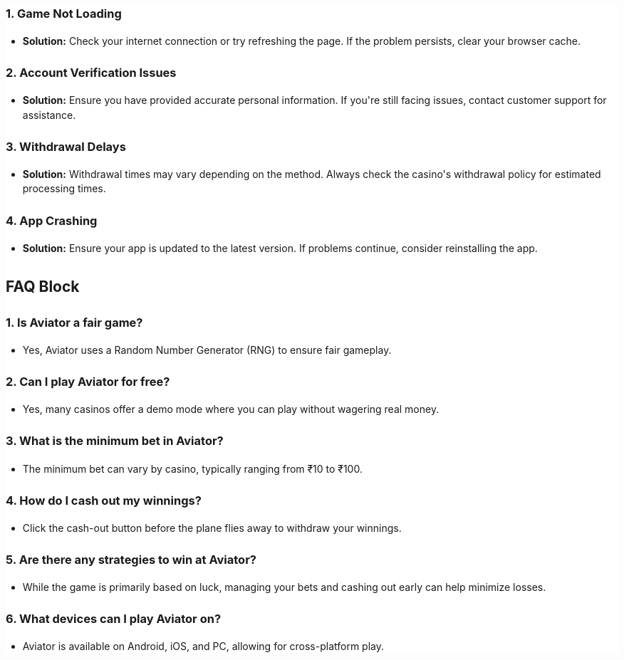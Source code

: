 ### 1. **Game Not Loading**

-   **Solution:** Check your internet connection or try refreshing the
    page. If the problem persists, clear your browser cache.

### 2. **Account Verification Issues**

-   **Solution:** Ensure you have provided accurate personal
    information. If you're still facing issues, contact customer support
    for assistance.

### 3. **Withdrawal Delays**

-   **Solution:** Withdrawal times may vary depending on the method.
    Always check the casino's withdrawal policy for estimated processing
    times.

### 4. **App Crashing**

-   **Solution:** Ensure your app is updated to the latest version. If
    problems continue, consider reinstalling the app.

## FAQ Block

### 1. **Is Aviator a fair game?**

-   Yes, Aviator uses a Random Number Generator (RNG) to ensure fair
    gameplay.

### 2. **Can I play Aviator for free?**

-   Yes, many casinos offer a demo mode where you can play without
    wagering real money.

### 3. **What is the minimum bet in Aviator?**

-   The minimum bet can vary by casino, typically ranging from ₹10 to
    ₹100.

### 4. **How do I cash out my winnings?**

-   Click the cash-out button before the plane flies away to withdraw
    your winnings.

### 5. **Are there any strategies to win at Aviator?**

-   While the game is primarily based on luck, managing your bets and
    cashing out early can help minimize losses.

### 6. **What devices can I play Aviator on?**

-   Aviator is available on Android, iOS, and PC, allowing for
    cross-platform play.

